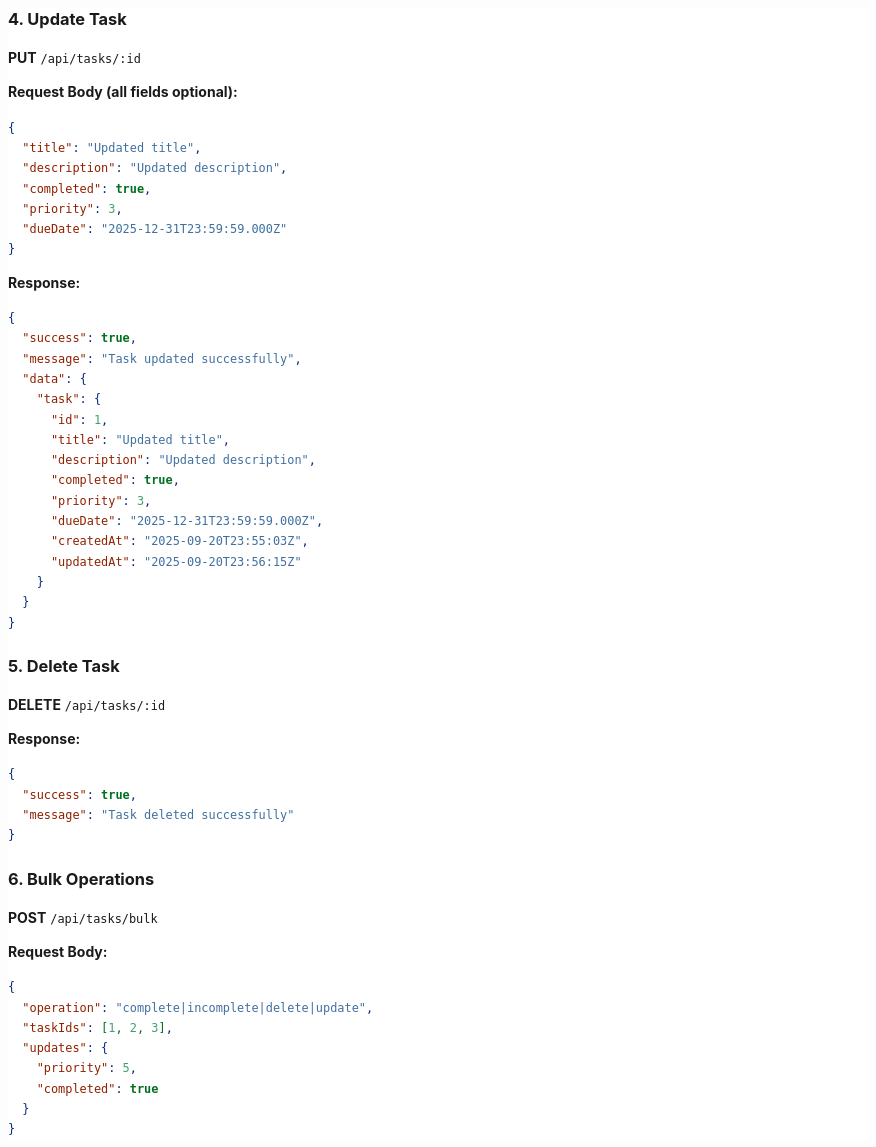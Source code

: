 ### 4. Update Task
**PUT** `/api/tasks/:id`

**Request Body (all fields optional):**
```json
{
  "title": "Updated title",
  "description": "Updated description",
  "completed": true,
  "priority": 3,
  "dueDate": "2025-12-31T23:59:59.000Z"
}
```

**Response:**
```json
{
  "success": true,
  "message": "Task updated successfully",
  "data": {
    "task": {
      "id": 1,
      "title": "Updated title",
      "description": "Updated description",
      "completed": true,
      "priority": 3,
      "dueDate": "2025-12-31T23:59:59.000Z",
      "createdAt": "2025-09-20T23:55:03Z",
      "updatedAt": "2025-09-20T23:56:15Z"
    }
  }
}
```

### 5. Delete Task
**DELETE** `/api/tasks/:id`

**Response:**
```json
{
  "success": true,
  "message": "Task deleted successfully"
}
```

### 6. Bulk Operations
**POST** `/api/tasks/bulk`

**Request Body:**
```json
{
  "operation": "complete|incomplete|delete|update",
  "taskIds": [1, 2, 3],
  "updates": {
    "priority": 5,
    "completed": true
  }
}
```
